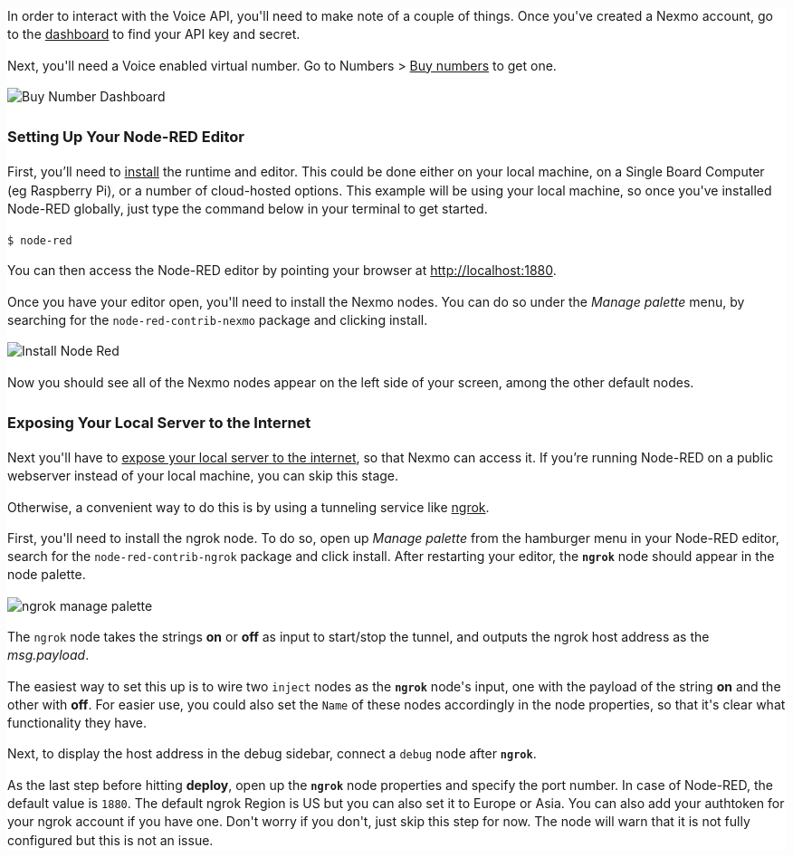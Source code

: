 In order to interact with the Voice API, you'll need to make note of a couple of things. Once you've created a Nexmo account, go to the [dashboard](https://dashboard.nexmo.com) to find your API key and secret.

Next, you'll need a Voice enabled virtual number. Go to Numbers > [Buy numbers](https://dashboard.nexmo.com/buy-numbers) to get one.

![Buy Number Dashboard](/content/blog/how-to-stream-audio-into-a-call-with-node-red/buy-number-nexmo-dashboard.png "Buy Number Dashboard")

### Setting Up Your Node-RED Editor

First, you’ll need to [install](https://nodered.org/docs/getting-started/installation) the runtime and editor. This could be done either on your local machine, on a Single Board Computer (eg Raspberry Pi), or a number of cloud-hosted options. This example will be using your local machine, so once you've installed Node-RED globally, just type the command below in your terminal to get started.

```bash
$ node-red
```

You can then access the Node-RED editor by pointing your browser at <http://localhost:1880>.

Once you have your editor open, you'll need to install the Nexmo nodes. You can do so under the *Manage palette* menu, by searching for the `node-red-contrib-nexmo` package and clicking install. 

![Install Node Red](/content/blog/how-to-stream-audio-into-a-call-with-node-red/install-nexmo-nodered.png "Install Node Red")

Now you should see all of the Nexmo nodes appear on the left side of your screen, among the other default nodes.

### Exposing Your Local Server to the Internet

Next you'll have to [expose your local server to the internet](https://www.nexmo.com/blog/2019/07/03/ngrok-in-node-red-dr/), so that Nexmo can access it. If you’re running Node-RED on a public webserver instead of your local machine, you can skip this stage. 

Otherwise, a convenient way to do this is by using a tunneling service like [ngrok](https://ngrok.com).

First, you'll need to install the ngrok node. To do so, open up *Manage palette* from the hamburger menu in your Node-RED editor, search for the `node-red-contrib-ngrok` package and click install. After restarting your editor, the **`ngrok`** node should appear in the node palette.

![ngrok manage palette](/content/blog/how-to-stream-audio-into-a-call-with-node-red/ngrok-manage-palette.png "ngrok manage palette")

The `ngrok` node takes the strings **on** or **off** as input to start/stop the tunnel, and outputs the ngrok host address as the *msg.payload*.

The easiest way to set this up is to wire two `inject` nodes as the **`ngrok`** node's input, one with the payload of the string **on** and the other with **off**. For easier use, you could also set the `Name` of these nodes accordingly in the node properties, so that it's clear what functionality they have.

Next, to display the host address in the debug sidebar, connect a `debug` node after **`ngrok`**.

As the last step before hitting **deploy**, open up the **`ngrok`** node properties and specify the port number. In case of Node-RED, the default value is `1880`. The default ngrok Region is US but you can also set it to Europe or Asia. You can also add your authtoken for your ngrok account if you have one. Don't worry if you don't, just skip this step for now. The node will warn that it is not fully configured but this is not an issue.
